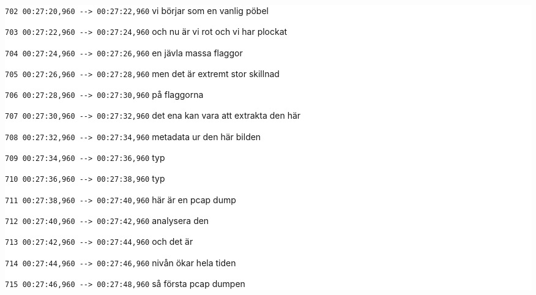 

`702 00:27:20,960 --> 00:27:22,960`
vi börjar som en vanlig pöbel



`703 00:27:22,960 --> 00:27:24,960`
och nu är vi rot och vi har plockat



`704 00:27:24,960 --> 00:27:26,960`
en jävla massa flaggor



`705 00:27:26,960 --> 00:27:28,960`
men det är extremt stor skillnad



`706 00:27:28,960 --> 00:27:30,960`
på flaggorna



`707 00:27:30,960 --> 00:27:32,960`
det ena kan vara att extrakta den här



`708 00:27:32,960 --> 00:27:34,960`
metadata ur den här bilden



`709 00:27:34,960 --> 00:27:36,960`
typ



`710 00:27:36,960 --> 00:27:38,960`
typ



`711 00:27:38,960 --> 00:27:40,960`
här är en pcap dump



`712 00:27:40,960 --> 00:27:42,960`
analysera den



`713 00:27:42,960 --> 00:27:44,960`
och det är



`714 00:27:44,960 --> 00:27:46,960`
nivån ökar hela tiden



`715 00:27:46,960 --> 00:27:48,960`
så första pcap dumpen
